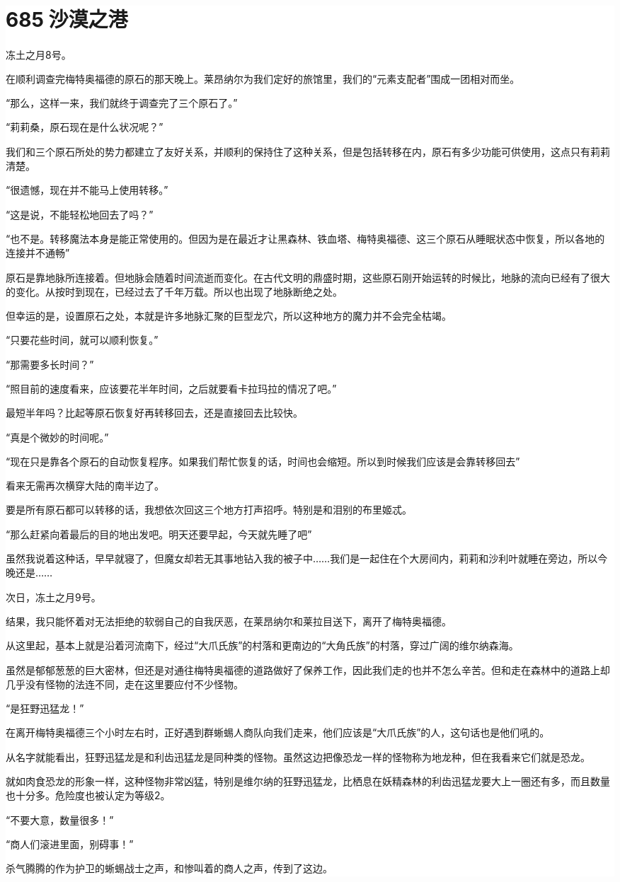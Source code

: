 # 685 沙漠之港

冻土之月8号。

在顺利调查完梅特奥福德的原石的那天晚上。莱昂纳尔为我们定好的旅馆里，我们的“元素支配者”围成一团相对而坐。

“那么，这样一来，我们就终于调查完了三个原石了。”

“莉莉桑，原石现在是什么状况呢？”

我们和三个原石所处的势力都建立了友好关系，并顺利的保持住了这种关系，但是包括转移在内，原石有多少功能可供使用，这点只有莉莉清楚。

“很遗憾，现在并不能马上使用转移。”

“这是说，不能轻松地回去了吗？”

“也不是。转移魔法本身是能正常使用的。但因为是在最近才让黑森林、铁血塔、梅特奥福德、这三个原石从睡眠状态中恢复，所以各地的连接并不通畅”

原石是靠地脉所连接着。但地脉会随着时间流逝而变化。在古代文明的鼎盛时期，这些原石刚开始运转的时候比，地脉的流向已经有了很大的变化。从按时到现在，已经过去了千年万载。所以也出现了地脉断绝之处。

但幸运的是，设置原石之处，本就是许多地脉汇聚的巨型龙穴，所以这种地方的魔力并不会完全枯竭。

“只要花些时间，就可以顺利恢复。”

“那需要多长时间？”

“照目前的速度看来，应该要花半年时间，之后就要看卡拉玛拉的情况了吧。”

最短半年吗？比起等原石恢复好再转移回去，还是直接回去比较快。

“真是个微妙的时间呢。”

“现在只是靠各个原石的自动恢复程序。如果我们帮忙恢复的话，时间也会缩短。所以到时候我们应该是会靠转移回去”

看来无需再次横穿大陆的南半边了。

要是所有原石都可以转移的话，我想依次回这三个地方打声招呼。特别是和泪别的布里姬忒。

“那么赶紧向着最后的目的地出发吧。明天还要早起，今天就先睡了吧”

虽然我说着这种话，早早就寝了，但魔女却若无其事地钻入我的被子中……我们是一起住在个大房间内，莉莉和沙利叶就睡在旁边，所以今晚还是……

次日，冻土之月9号。

结果，我只能怀着对无法拒绝的软弱自己的自我厌恶，在莱昂纳尔和莱拉目送下，离开了梅特奥福德。

从这里起，基本上就是沿着河流南下，经过“大爪氏族”的村落和更南边的“大角氏族”的村落，穿过广阔的维尔纳森海。

虽然是郁郁葱葱的巨大密林，但还是对通往梅特奥福德的道路做好了保养工作，因此我们走的也并不怎么辛苦。但和走在森林中的道路上却几乎没有怪物的法连不同，走在这里要应付不少怪物。

“是狂野迅猛龙！”

在离开梅特奥福德三个小时左右时，正好遇到群蜥蜴人商队向我们走来，他们应该是“大爪氏族”的人，这句话也是他们吼的。

从名字就能看出，狂野迅猛龙是和利齿迅猛龙是同种类的怪物。虽然这边把像恐龙一样的怪物称为地龙种，但在我看来它们就是恐龙。

就如肉食恐龙的形象一样，这种怪物非常凶猛，特别是维尔纳的狂野迅猛龙，比栖息在妖精森林的利齿迅猛龙要大上一圈还有多，而且数量也十分多。危险度也被认定为等级2。

“不要大意，数量很多！”

“商人们滚进里面，别碍事！”

杀气腾腾的作为护卫的蜥蜴战士之声，和惨叫着的商人之声，传到了这边。
